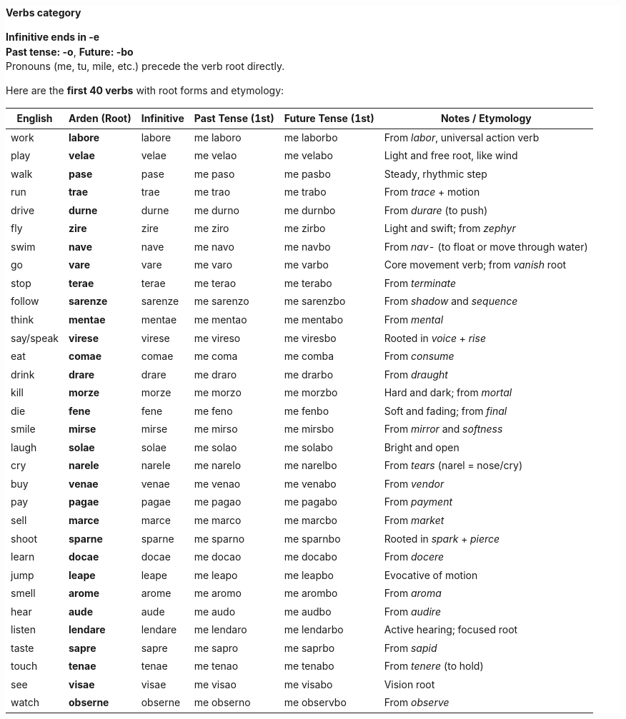 **Verbs category**

**Infinitive ends in \-e**  
 **Past tense: \-o**, **Future: \-bo**  
 Pronouns (me, tu, mile, etc.) precede the verb root directly.

Here are the **first 40 verbs** with root forms and etymology:

| English | Arden (Root) | Infinitive | Past Tense (1st) | Future Tense (1st) | Notes / Etymology |
| ----- | ----- | ----- | ----- | ----- | ----- |
| work | **labore** | labore | me laboro | me laborbo | From *labor*, universal action verb |
| play | **velae** | velae | me velao | me velabo | Light and free root, like wind |
| walk | **pase** | pase | me paso | me pasbo | Steady, rhythmic step |
| run | **trae** | trae | me trao | me trabo | From *trace* \+ motion |
| drive | **durne** | durne | me durno | me durnbo | From *durare* (to push) |
| fly | **zire** | zire | me ziro | me zirbo | Light and swift; from *zephyr* |
| swim | **nave** | nave | me navo | me navbo | From *nav-* (to float or move through water) |
| go | **vare** | vare | me varo | me varbo | Core movement verb; from *vanish* root |
| stop | **terae** | terae | me terao | me terabo | From *terminate* |
| follow | **sarenze** | sarenze | me sarenzo | me sarenzbo | From *shadow* and *sequence* |
| think | **mentae** | mentae | me mentao | me mentabo | From *mental* |
| say/speak | **virese** | virese | me vireso | me viresbo | Rooted in *voice* \+ *rise* |
| eat | **comae** | comae | me coma | me comba | From *consume* |
| drink | **drare** | drare | me draro | me drarbo | From *draught* |
| kill | **morze** | morze | me morzo | me morzbo | Hard and dark; from *mortal* |
| die | **fene** | fene | me feno | me fenbo | Soft and fading; from *final* |
| smile | **mirse** | mirse | me mirso | me mirsbo | From *mirror* and *softness* |
| laugh | **solae** | solae | me solao | me solabo | Bright and open |
| cry | **narele** | narele | me narelo | me narelbo | From *tears* (narel \= nose/cry) |
| buy | **venae** | venae | me venao | me venabo | From *vendor* |
| pay | **pagae** | pagae | me pagao | me pagabo | From *payment* |
| sell | **marce** | marce | me marco | me marcbo | From *market* |
| shoot | **sparne** | sparne | me sparno | me sparnbo | Rooted in *spark* \+ *pierce* |
| learn | **docae** | docae | me docao | me docabo | From *docere* |
| jump | **leape** | leape | me leapo | me leapbo | Evocative of motion |
| smell | **arome** | arome | me aromo | me arombo | From *aroma* |
| hear | **aude** | aude | me audo | me audbo | From *audire* |
| listen | **lendare** | lendare | me lendaro | me lendarbo | Active hearing; focused root |
| taste | **sapre** | sapre | me sapro | me saprbo | From *sapid* |
| touch | **tenae** | tenae | me tenao | me tenabo | From *tenere* (to hold) |
| see | **visae** | visae | me visao | me visabo | Vision root |
| watch | **obserne** | obserne | me obserno | me observbo | From *observe* |